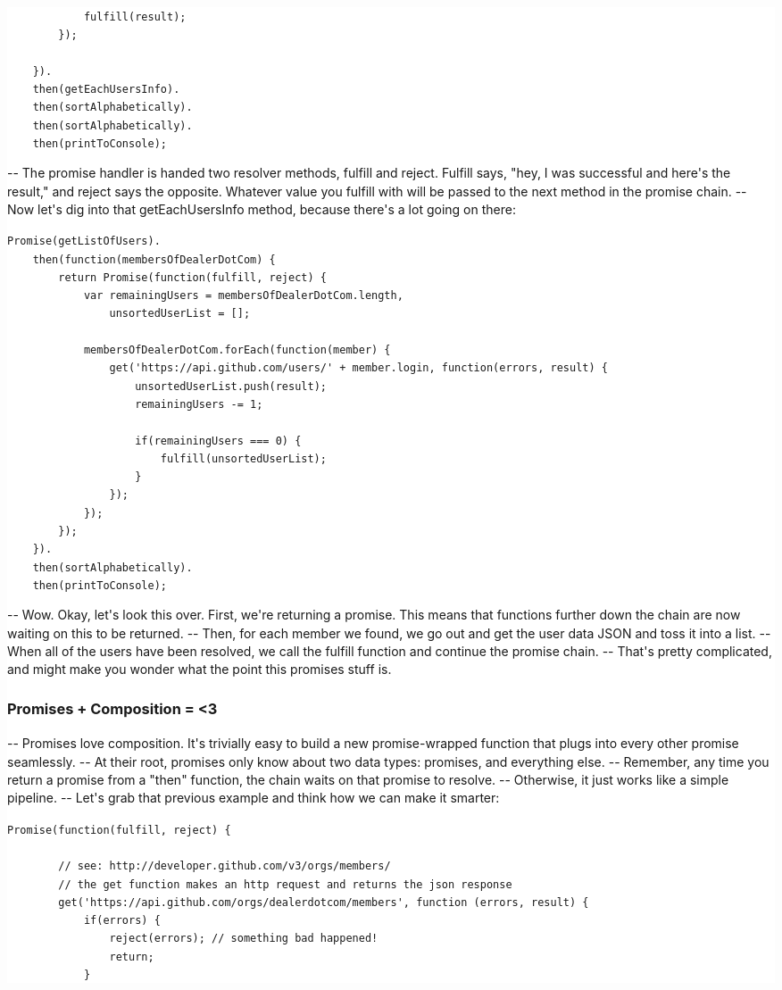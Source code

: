                fulfill(result);
            });

        }).
        then(getEachUsersInfo).
        then(sortAlphabetically).
        then(sortAlphabetically).
        then(printToConsole);

-- The promise handler is handed two resolver methods, fulfill and reject. Fulfill says, "hey, I was successful and here's the result," and reject says the opposite. Whatever value you fulfill with will be passed to the next method in the promise chain.
-- Now let's dig into that getEachUsersInfo method, because there's a lot going on there:

    Promise(getListOfUsers).
        then(function(membersOfDealerDotCom) {
            return Promise(function(fulfill, reject) {
                var remainingUsers = membersOfDealerDotCom.length,
                    unsortedUserList = [];

                membersOfDealerDotCom.forEach(function(member) {
                    get('https://api.github.com/users/' + member.login, function(errors, result) {
                        unsortedUserList.push(result);
                        remainingUsers -= 1;
                
                        if(remainingUsers === 0) {
                            fulfill(unsortedUserList);
                        }
                    });
                });
            });
        }).
        then(sortAlphabetically).
        then(printToConsole);
    
-- Wow. Okay, let's look this over. First, we're returning a promise. This means that functions further down the chain are now waiting on this to be returned. 
-- Then, for each member we found, we go out and get the user data JSON and toss it into a list.
-- When all of the users have been resolved, we call the fulfill function and continue the promise chain.
-- That's pretty complicated, and might make you wonder what the point this promises stuff is.

### Promises + Composition = <3

-- Promises love composition. It's trivially easy to build a new promise-wrapped function that plugs into every other promise seamlessly.
-- At their root, promises only know about two data types: promises, and everything else.
-- Remember, any time you return a promise from a "then" function, the chain waits on that promise to resolve.
-- Otherwise, it just works like a simple pipeline.
-- Let's grab that previous example and think how we can make it smarter:

    Promise(function(fulfill, reject) {

            // see: http://developer.github.com/v3/orgs/members/
            // the get function makes an http request and returns the json response
            get('https://api.github.com/orgs/dealerdotcom/members', function (errors, result) {
                if(errors) {
                    reject(errors); // something bad happened!
                    return;
                }
        